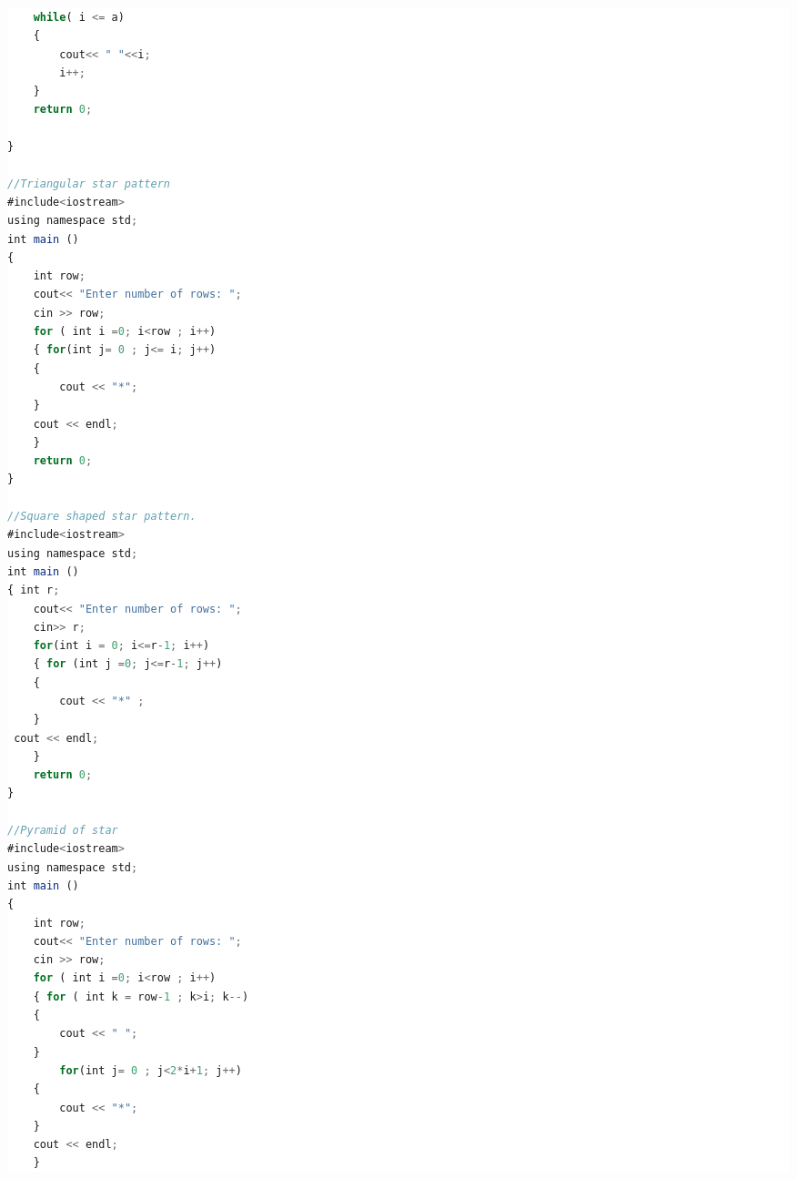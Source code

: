 ```javascript
    while( i <= a)
    { 
        cout<< " "<<i;
        i++;
    }
    return 0;

}

//Triangular star pattern
#include<iostream>
using namespace std;
int main ()
{
    int row;
    cout<< "Enter number of rows: ";
    cin >> row;
    for ( int i =0; i<row ; i++)
    { for(int j= 0 ; j<= i; j++)
    {
        cout << "*";
    }
    cout << endl;
    }
    return 0;
}

//Square shaped star pattern.
#include<iostream>
using namespace std;
int main ()
{ int r;
    cout<< "Enter number of rows: ";
    cin>> r;
    for(int i = 0; i<=r-1; i++)
    { for (int j =0; j<=r-1; j++)
    {
        cout << "*" ;
    }
 cout << endl;
    }
    return 0;
}

//Pyramid of star
#include<iostream>
using namespace std;
int main ()
{
    int row;
    cout<< "Enter number of rows: ";
    cin >> row;
    for ( int i =0; i<row ; i++)
    { for ( int k = row-1 ; k>i; k--)
    {
        cout << " ";
    }
        for(int j= 0 ; j<2*i+1; j++)
    {
        cout << "*";
    }
    cout << endl;
    }
```